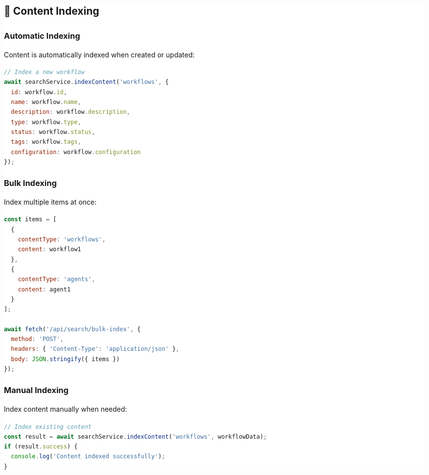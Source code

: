 ## 🎯 Content Indexing

### Automatic Indexing

Content is automatically indexed when created or updated:

```javascript
// Index a new workflow
await searchService.indexContent('workflows', {
  id: workflow.id,
  name: workflow.name,
  description: workflow.description,
  type: workflow.type,
  status: workflow.status,
  tags: workflow.tags,
  configuration: workflow.configuration
});
```

### Bulk Indexing

Index multiple items at once:

```javascript
const items = [
  {
    contentType: 'workflows',
    content: workflow1
  },
  {
    contentType: 'agents',
    content: agent1
  }
];

await fetch('/api/search/bulk-index', {
  method: 'POST',
  headers: { 'Content-Type': 'application/json' },
  body: JSON.stringify({ items })
});
```

### Manual Indexing

Index content manually when needed:

```javascript
// Index existing content
const result = await searchService.indexContent('workflows', workflowData);
if (result.success) {
  console.log('Content indexed successfully');
}
```
